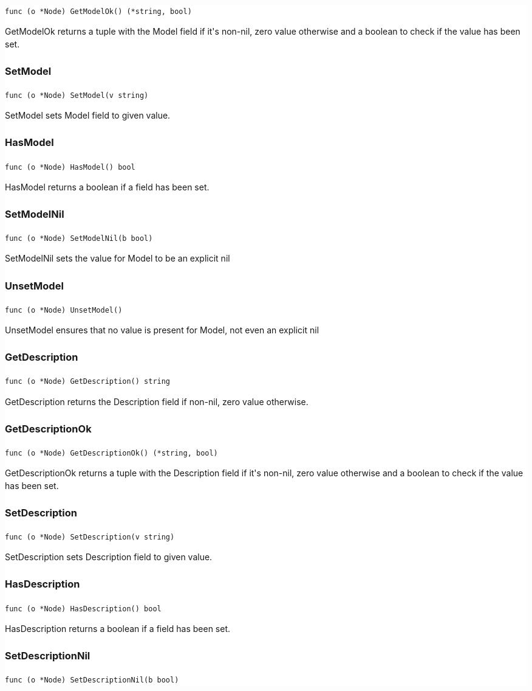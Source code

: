 `func (o *Node) GetModelOk() (*string, bool)`

GetModelOk returns a tuple with the Model field if it's non-nil, zero value otherwise
and a boolean to check if the value has been set.

### SetModel

`func (o *Node) SetModel(v string)`

SetModel sets Model field to given value.

### HasModel

`func (o *Node) HasModel() bool`

HasModel returns a boolean if a field has been set.

### SetModelNil

`func (o *Node) SetModelNil(b bool)`

 SetModelNil sets the value for Model to be an explicit nil

### UnsetModel
`func (o *Node) UnsetModel()`

UnsetModel ensures that no value is present for Model, not even an explicit nil
### GetDescription

`func (o *Node) GetDescription() string`

GetDescription returns the Description field if non-nil, zero value otherwise.

### GetDescriptionOk

`func (o *Node) GetDescriptionOk() (*string, bool)`

GetDescriptionOk returns a tuple with the Description field if it's non-nil, zero value otherwise
and a boolean to check if the value has been set.

### SetDescription

`func (o *Node) SetDescription(v string)`

SetDescription sets Description field to given value.

### HasDescription

`func (o *Node) HasDescription() bool`

HasDescription returns a boolean if a field has been set.

### SetDescriptionNil

`func (o *Node) SetDescriptionNil(b bool)`
